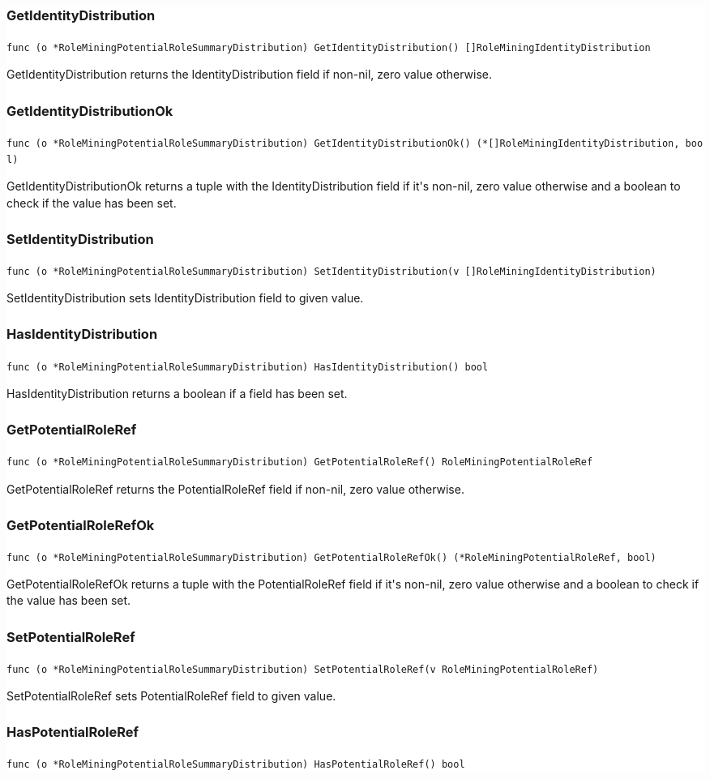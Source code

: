 ### GetIdentityDistribution

`func (o *RoleMiningPotentialRoleSummaryDistribution) GetIdentityDistribution() []RoleMiningIdentityDistribution`

GetIdentityDistribution returns the IdentityDistribution field if non-nil, zero value otherwise.

### GetIdentityDistributionOk

`func (o *RoleMiningPotentialRoleSummaryDistribution) GetIdentityDistributionOk() (*[]RoleMiningIdentityDistribution, bool)`

GetIdentityDistributionOk returns a tuple with the IdentityDistribution field if it's non-nil, zero value otherwise
and a boolean to check if the value has been set.

### SetIdentityDistribution

`func (o *RoleMiningPotentialRoleSummaryDistribution) SetIdentityDistribution(v []RoleMiningIdentityDistribution)`

SetIdentityDistribution sets IdentityDistribution field to given value.

### HasIdentityDistribution

`func (o *RoleMiningPotentialRoleSummaryDistribution) HasIdentityDistribution() bool`

HasIdentityDistribution returns a boolean if a field has been set.

### GetPotentialRoleRef

`func (o *RoleMiningPotentialRoleSummaryDistribution) GetPotentialRoleRef() RoleMiningPotentialRoleRef`

GetPotentialRoleRef returns the PotentialRoleRef field if non-nil, zero value otherwise.

### GetPotentialRoleRefOk

`func (o *RoleMiningPotentialRoleSummaryDistribution) GetPotentialRoleRefOk() (*RoleMiningPotentialRoleRef, bool)`

GetPotentialRoleRefOk returns a tuple with the PotentialRoleRef field if it's non-nil, zero value otherwise
and a boolean to check if the value has been set.

### SetPotentialRoleRef

`func (o *RoleMiningPotentialRoleSummaryDistribution) SetPotentialRoleRef(v RoleMiningPotentialRoleRef)`

SetPotentialRoleRef sets PotentialRoleRef field to given value.

### HasPotentialRoleRef

`func (o *RoleMiningPotentialRoleSummaryDistribution) HasPotentialRoleRef() bool`
